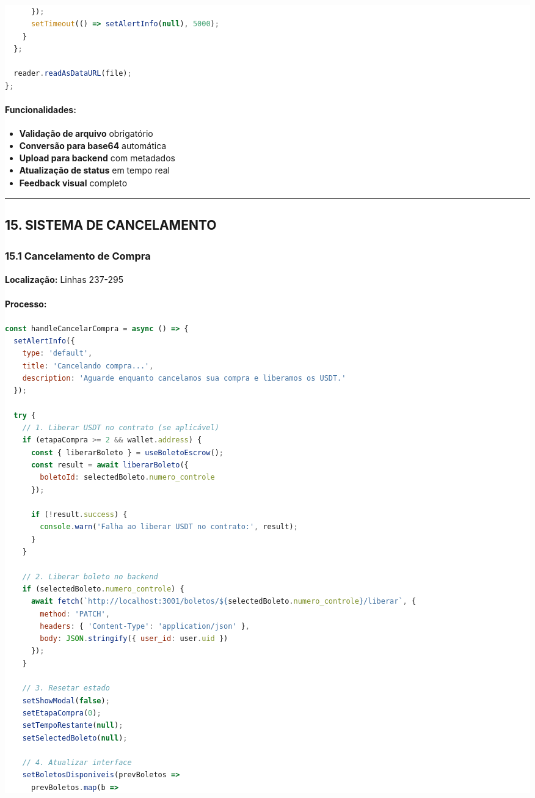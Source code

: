 ```javascript
      });
      setTimeout(() => setAlertInfo(null), 5000);
    }
  };
  
  reader.readAsDataURL(file);
};
```

#### **Funcionalidades:**
- **Validação de arquivo** obrigatório
- **Conversão para base64** automática
- **Upload para backend** com metadados
- **Atualização de status** em tempo real
- **Feedback visual** completo

---

## **15. SISTEMA DE CANCELAMENTO**

### **15.1 Cancelamento de Compra**
**Localização:** Linhas 237-295

#### **Processo:**
```javascript
const handleCancelarCompra = async () => {
  setAlertInfo({
    type: 'default',
    title: 'Cancelando compra...',
    description: 'Aguarde enquanto cancelamos sua compra e liberamos os USDT.'
  });

  try {
    // 1. Liberar USDT no contrato (se aplicável)
    if (etapaCompra >= 2 && wallet.address) {
      const { liberarBoleto } = useBoletoEscrow();
      const result = await liberarBoleto({
        boletoId: selectedBoleto.numero_controle
      });
      
      if (!result.success) {
        console.warn('Falha ao liberar USDT no contrato:', result);
      }
    }

    // 2. Liberar boleto no backend
    if (selectedBoleto.numero_controle) {
      await fetch(`http://localhost:3001/boletos/${selectedBoleto.numero_controle}/liberar`, {
        method: 'PATCH',
        headers: { 'Content-Type': 'application/json' },
        body: JSON.stringify({ user_id: user.uid })
      });
    }

    // 3. Resetar estado
    setShowModal(false);
    setEtapaCompra(0);
    setTempoRestante(null);
    setSelectedBoleto(null);

    // 4. Atualizar interface
    setBoletosDisponiveis(prevBoletos => 
      prevBoletos.map(b => 
```